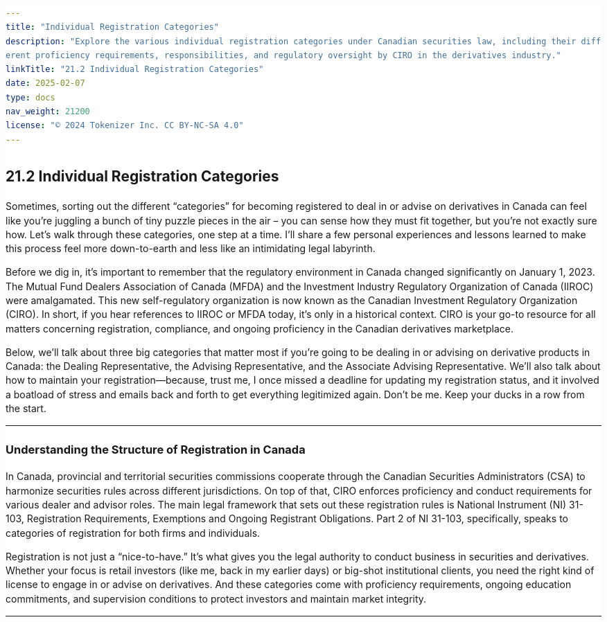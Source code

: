 ```yaml
---
title: "Individual Registration Categories"
description: "Explore the various individual registration categories under Canadian securities law, including their different proficiency requirements, responsibilities, and regulatory oversight by CIRO in the derivatives industry."
linkTitle: "21.2 Individual Registration Categories"
date: 2025-02-07
type: docs
nav_weight: 21200
license: "© 2024 Tokenizer Inc. CC BY-NC-SA 4.0"
---
```


## 21.2 Individual Registration Categories

Sometimes, sorting out the different “categories” for becoming registered to deal in or advise on derivatives in Canada can feel like you’re juggling a bunch of tiny puzzle pieces in the air – you can sense how they must fit together, but you’re not exactly sure how. Let’s walk through these categories, one step at a time. I’ll share a few personal experiences and lessons learned to make this process feel more down-to-earth and less like an intimidating legal labyrinth.

Before we dig in, it’s important to remember that the regulatory environment in Canada changed significantly on January 1, 2023. The Mutual Fund Dealers Association of Canada (MFDA) and the Investment Industry Regulatory Organization of Canada (IIROC) were amalgamated. This new self-regulatory organization is now known as the Canadian Investment Regulatory Organization (CIRO). In short, if you hear references to IIROC or MFDA today, it’s only in a historical context. CIRO is your go-to resource for all matters concerning registration, compliance, and ongoing proficiency in the Canadian derivatives marketplace.

Below, we’ll talk about three big categories that matter most if you’re going to be dealing in or advising on derivative products in Canada: the Dealing Representative, the Advising Representative, and the Associate Advising Representative. We’ll also talk about how to maintain your registration—because, trust me, I once missed a deadline for updating my registration status, and it involved a boatload of stress and emails back and forth to get everything legitimized again. Don’t be me. Keep your ducks in a row from the start.

---

### Understanding the Structure of Registration in Canada

In Canada, provincial and territorial securities commissions cooperate through the Canadian Securities Administrators (CSA) to harmonize securities rules across different jurisdictions. On top of that, CIRO enforces proficiency and conduct requirements for various dealer and advisor roles. The main legal framework that sets out these registration rules is National Instrument (NI) 31-103, Registration Requirements, Exemptions and Ongoing Registrant Obligations. Part 2 of NI 31-103, specifically, speaks to categories of registration for both firms and individuals.

Registration is not just a “nice-to-have.” It’s what gives you the legal authority to conduct business in securities and derivatives. Whether your focus is retail investors (like me, back in my earlier days) or big-shot institutional clients, you need the right kind of license to engage in or advise on derivatives. And these categories come with proficiency requirements, ongoing education commitments, and supervision conditions to protect investors and maintain market integrity.

---